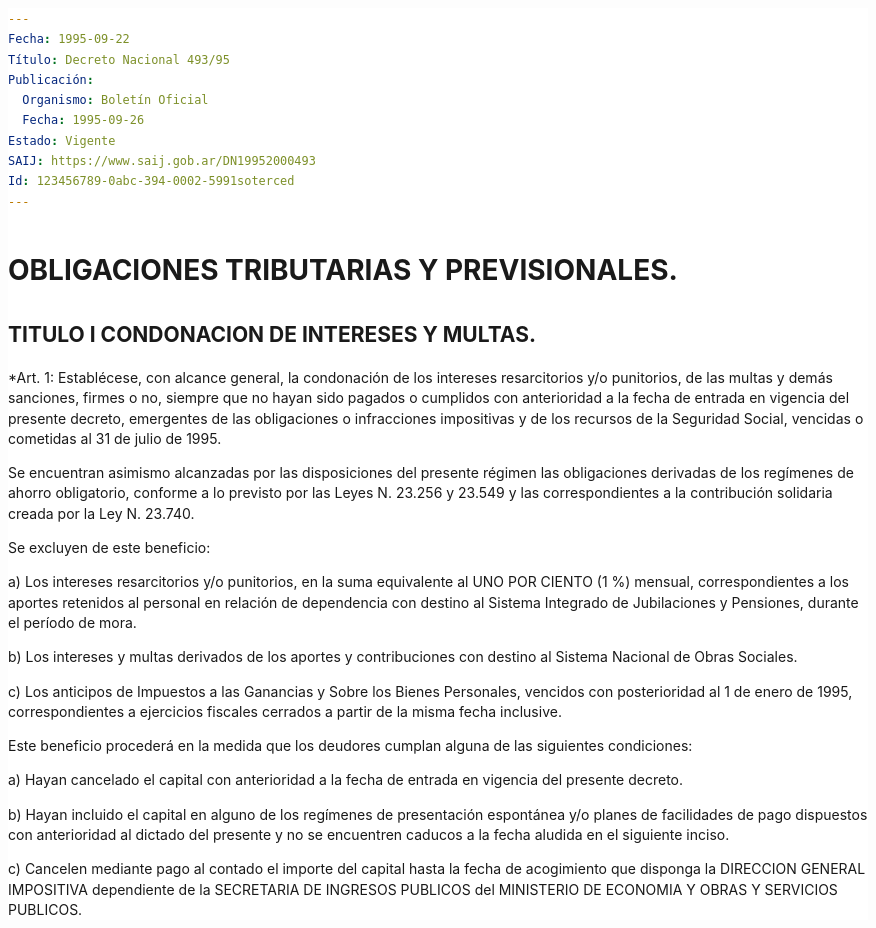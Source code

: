 ```yaml
---
Fecha: 1995-09-22
Título: Decreto Nacional 493/95
Publicación:
  Organismo: Boletín Oficial
  Fecha: 1995-09-26
Estado: Vigente
SAIJ: https://www.saij.gob.ar/DN19952000493
Id: 123456789-0abc-394-0002-5991soterced
---
```

# OBLIGACIONES TRIBUTARIAS Y PREVISIONALES.

## TITULO I CONDONACION DE INTERESES Y MULTAS.

<a id="1"></a>
*Art. 1: Establécese, con alcance general, la condonación de los intereses resarcitorios  y/o  punitorios,  de  las  multas  y demás sanciones,  firmes  o  no,  siempre  que  no  hayan  sido pagados o cumplidos  con  anterioridad a la fecha de entrada en vigencia  del presente decreto,  emergentes  de  las  obligaciones o infracciones impositivas y de los recursos de la Seguridad  Social,  vencidas  o cometidas al 31 de julio de 1995.

Se   encuentran  asimismo  alcanzadas  por  las  disposiciones  del presente  régimen  las  obligaciones  derivadas de los regímenes de ahorro obligatorio, conforme a lo previsto  por  las Leyes N. 23.256 y  23.549  y las correspondientes a la contribución  solidaria creada por la  Ley N. 23.740.

Se excluyen de este beneficio:

a)  Los intereses resarcitorios y/o punitorios, en la suma equivalente al UNO POR CIENTO (1 %) mensual, correspondientes a los aportes retenidos  al personal en relación de dependencia con destino  al  Sistema Integrado de Jubilaciones y Pensiones, durante el período de mora.

b) Los intereses y multas derivados de los aportes y contribuciones con destino al Sistema Nacional de Obras Sociales.

c) Los anticipos  de  Impuestos  a las Ganancias y Sobre los Bienes Personales, vencidos con posterioridad  al  1  de  enero  de  1995, correspondientes  a  ejercicios  fiscales  cerrados  a partir de la misma fecha inclusive.

Este  beneficio  procederá  en  la medida que los deudores  cumplan alguna de las siguientes condiciones:

a)  Hayan  cancelado el capital con  anterioridad  a  la  fecha  de entrada en vigencia del presente decreto.

b)  Hayan incluido  el  capital  en  alguno  de  los  regímenes  de presentación    espontánea   y/o  planes  de  facilidades  de  pago dispuestos  con  anterioridad al  dictado  del  presente  y  no  se encuentren caducos  a  la  fecha  aludida  en el siguiente inciso.

c) Cancelen mediante pago al contado el importe  del  capital hasta la    fecha  de  acogimiento  que  disponga  la  DIRECCION  GENERAL IMPOSITIVA  dependiente  de  la SECRETARIA DE INGRESOS PUBLICOS del MINISTERIO   DE  ECONOMIA  Y  OBRAS  Y  SERVICIOS  PUBLICOS.
